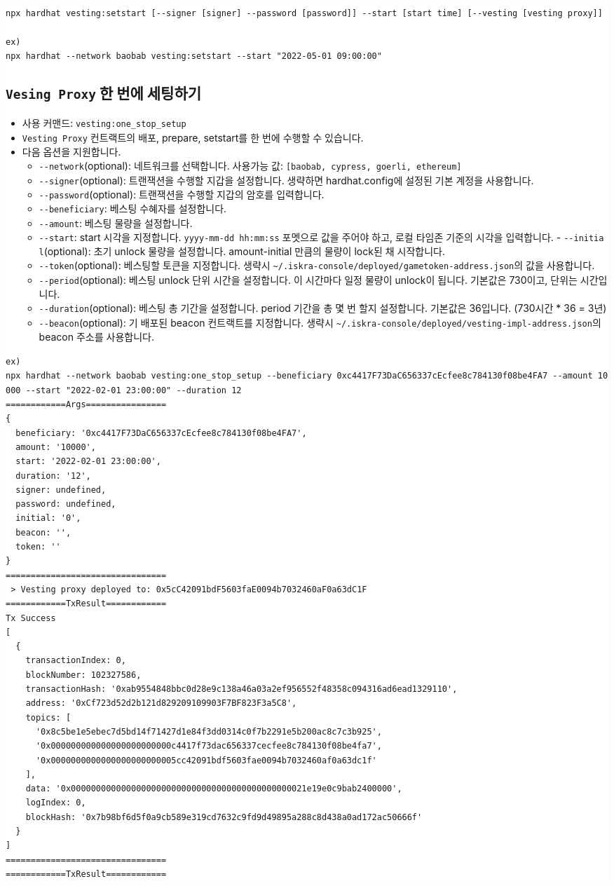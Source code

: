 ```
npx hardhat vesting:setstart [--signer [signer] --password [password]] --start [start time] [--vesting [vesting proxy]]

ex)
npx hardhat --network baobab vesting:setstart --start "2022-05-01 09:00:00"
```

## `Vesing Proxy` 한 번에 세팅하기
- 사용 커맨드: `vesting:one_stop_setup`
- `Vesting Proxy` 컨트랙트의 배포, prepare, setstart를 한 번에 수행할 수 있습니다.
- 다음 옵션을 지원합니다.
  - `--network`(optional): 네트워크를 선택합니다. 사용가능 값: `[baobab, cypress, goerli, ethereum]`
  - `--signer`(optional): 트랜잭션을 수행할 지갑을 설정합니다. 생략하면 hardhat.config에 설정된 기본 계정을 사용합니다.
  - `--password`(optional): 트랜잭션을 수행할 지갑의 암호를 입력합니다.
  - `--beneficiary`: 베스팅 수혜자를 설정합니다.
  - `--amount`: 베스팅 물량을 설정합니다.
  - `--start`: start 시각을 지정합니다. `yyyy-mm-dd hh:mm:ss` 포멧으로 값을 주어야 하고, 로컬 타임존 기준의 시각을 입력합니다.  - `--initial`(optional): 초기 unlock 물량을 설정합니다. amount-initial 만큼의 물량이 lock된 채 시작합니다.
  - `--token`(optional): 베스팅할 토큰을 지정합니다. 생략시 `~/.iskra-console/deployed/gametoken-address.json`의 값을 사용합니다.
  - `--period`(optional): 베스팅 unlock 단위 시간을 설정합니다. 이 시간마다 일정 물량이 unlock이 됩니다. 기본값은 730이고, 단위는 시간입니다.
  - `--duration`(optional): 베스팅 총 기간을 설정합니다. period 기간을 총 몇 번 할지 설정합니다. 기본값은 36입니다. (730시간 * 36 = 3년)
  - `--beacon`(optional): 기 배포된 beacon 컨트랙트를 지정합니다. 생략시 `~/.iskra-console/deployed/vesting-impl-address.json`의 beacon 주소를 사용합니다.

```
ex) 
npx hardhat --network baobab vesting:one_stop_setup --beneficiary 0xc4417F73DaC656337cEcfee8c784130f08be4FA7 --amount 10000 --start "2022-02-01 23:00:00" --duration 12
============Args================
{
  beneficiary: '0xc4417F73DaC656337cEcfee8c784130f08be4FA7',
  amount: '10000',
  start: '2022-02-01 23:00:00',
  duration: '12',
  signer: undefined,
  password: undefined,
  initial: '0',
  beacon: '',
  token: ''
}
================================
 > Vesting proxy deployed to: 0x5cC42091bdF5603faE0094b7032460aF0a63dC1F
============TxResult============
Tx Success
[
  {
    transactionIndex: 0,
    blockNumber: 102327586,
    transactionHash: '0xab9554848bbc0d28e9c138a46a03a2ef956552f48358c094316ad6ead1329110',
    address: '0xCf723d52d2b121d829209109903F7BF823F3a5C8',
    topics: [
      '0x8c5be1e5ebec7d5bd14f71427d1e84f3dd0314c0f7b2291e5b200ac8c7c3b925',
      '0x000000000000000000000000c4417f73dac656337cecfee8c784130f08be4fa7',
      '0x0000000000000000000000005cc42091bdf5603fae0094b7032460af0a63dc1f'
    ],
    data: '0x00000000000000000000000000000000000000000000021e19e0c9bab2400000',
    logIndex: 0,
    blockHash: '0x7b98bf6d5f0a9cb589e319cd7632c9fd9d49895a288c8d438a0ad172ac50666f'
  }
]
================================
============TxResult============
```